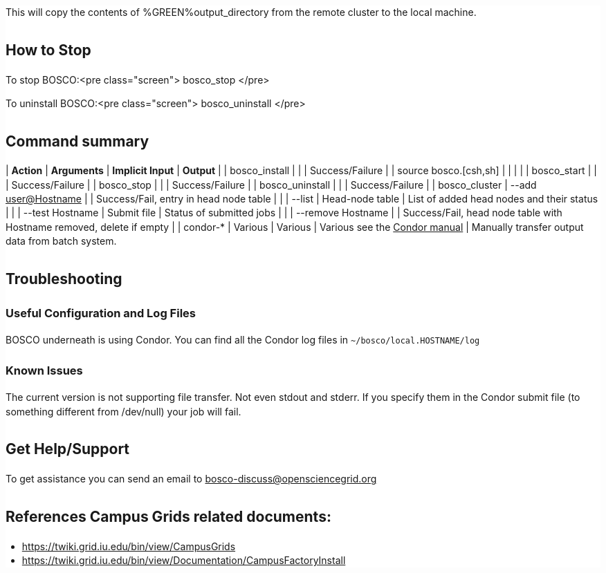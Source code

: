 This will copy the contents of
%GREEN%output\_directory<span class="twiki-macro ENDCOLOR"></span> from
the remote cluster to the local machine.

## How to Stop

To stop BOSCO:\<pre class="screen"\>
<span class="twiki-macro UCL_PROMPT"></span> bosco\_stop \</pre\>

To uninstall BOSCO:\<pre class="screen"\>
<span class="twiki-macro UCL_PROMPT"></span> bosco\_uninstall \</pre\>

## Command summary

| **Action** | **Arguments** | **Implicit Input** | **Output** | |
bosco\_install | | | Success/Failure | | source bosco.\[csh,sh\] | | | |
| bosco\_start | | | Success/Failure | | bosco\_stop | | |
Success/Failure | | bosco\_uninstall | | | Success/Failure | |
bosco\_cluster | --add <user@Hostname> | | Success/Fail, entry in head
node table | | | --list | Head-node table | List of added head nodes and
their status | | | --test Hostname | Submit file | Status of submitted
jobs | | | --remove Hostname | | Success/Fail, head node table with
Hostname removed, delete if empty | | condor-\* | Various | Various |
Various see the [Condor
manual](http://research.cs.wisc.edu/condor/manual/) | Manually transfer
output data from batch system.

## Troubleshooting

### Useful Configuration and Log Files

BOSCO underneath is using Condor. You can find all the Condor log files
in `~/bosco/local.HOSTNAME/log`

### Known Issues

The current version is not supporting file transfer. Not even stdout and
stderr. If you specify them in the Condor submit file (to something
different from /dev/null) your job will fail.

## Get Help/Support

To get assistance you can send an email to
<bosco-discuss@opensciencegrid.org>

## References Campus Grids related documents:

  - <https://twiki.grid.iu.edu/bin/view/CampusGrids>
  - <https://twiki.grid.iu.edu/bin/view/Documentation/CampusFactoryInstall>
